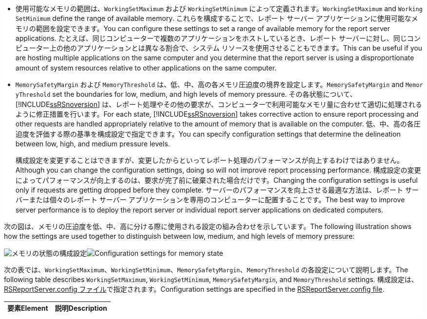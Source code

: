 -   <span data-ttu-id="79fba-151">使用可能なメモリの範囲は、`WorkingSetMaximum` および `WorkingSetMinimum` によって定義されます。</span><span class="sxs-lookup"><span data-stu-id="79fba-151">`WorkingSetMaximum` and `WorkingSetMinimum` define the range of available memory.</span></span> <span data-ttu-id="79fba-152">これらを構成することで、レポート サーバー アプリケーションに使用可能なメモリの範囲を設定できます。</span><span class="sxs-lookup"><span data-stu-id="79fba-152">You can configure these settings to set a range of available memory for the report server applications.</span></span> <span data-ttu-id="79fba-153">たとえば、同じコンピューターで複数のアプリケーションをホストしているとき、レポート サーバーに対し、同じコンピューター上の他のアプリケーションとは異なる割合で、システム リソースを使用させることもできます。</span><span class="sxs-lookup"><span data-stu-id="79fba-153">This can be useful if you are hosting multiple applications on the same computer and you determine that the report server is using a disproportionate amount of system resources relative to other applications on the same computer.</span></span>

-   <span data-ttu-id="79fba-154">`MemorySafetyMargin` および `MemoryThreshold` は、低、中、高の各メモリ圧迫度の境界を設定します。</span><span class="sxs-lookup"><span data-stu-id="79fba-154">`MemorySafetyMargin` and `MemoryThreshold` set the boundaries for low, medium, and high levels of memory pressure.</span></span> <span data-ttu-id="79fba-155">その各状態について、 [!INCLUDE[ssRSnoversion](../../../includes/ssrsnoversion-md.md)] は、レポート処理やその他の要求が、コンピューターで利用可能なメモリ量に合わせて適切に処理されるように修正措置を行います。</span><span class="sxs-lookup"><span data-stu-id="79fba-155">For each state, [!INCLUDE[ssRSnoversion](../../../includes/ssrsnoversion-md.md)] takes corrective action to ensure report processing and other requests are handled appropriately relative to the amount of memory that is available on the computer.</span></span> <span data-ttu-id="79fba-156">低、中、高の各圧迫度を評価する際の基準を構成設定で指定できます。</span><span class="sxs-lookup"><span data-stu-id="79fba-156">You can specify configuration settings that determine the delineation between low, high, and medium pressure levels.</span></span>

     <span data-ttu-id="79fba-157">構成設定を変更することはできますが、変更したからといってレポート処理のパフォーマンスが向上するわけではありません。</span><span class="sxs-lookup"><span data-stu-id="79fba-157">Although you can change the configuration settings, doing so will not improve report processing performance.</span></span> <span data-ttu-id="79fba-158">構成設定の変更によってパフォーマンスが向上するのは、要求が完了前に破棄された場合だけです。</span><span class="sxs-lookup"><span data-stu-id="79fba-158">Changing the configuration settings is useful only if requests are getting dropped before they complete.</span></span> <span data-ttu-id="79fba-159">サーバーのパフォーマンスを向上させる最適な方法は、レポート サーバーまたは個々のレポート サーバー アプリケーションを専用のコンピューターに配置することです。</span><span class="sxs-lookup"><span data-stu-id="79fba-159">The best way to improve server performance is to deploy the report server or individual report server applications on dedicated computers.</span></span>

 <span data-ttu-id="79fba-160">次の図は、メモリの圧迫度を低、中、高に分ける際に使用される設定の組み合わせを示しています。</span><span class="sxs-lookup"><span data-stu-id="79fba-160">The following illustration shows how the settings are used together to distinguish between low, medium, and high levels of memory pressure:</span></span>

 <span data-ttu-id="79fba-161">![メモリの状態の構成設定](../media/rs-memoryconfigurationzones.gif "メモリの状態の構成設定")</span><span class="sxs-lookup"><span data-stu-id="79fba-161">![Configuration settings for memory state](../media/rs-memoryconfigurationzones.gif "Configuration settings for memory state")</span></span>

 <span data-ttu-id="79fba-162">次の表では、`WorkingSetMaximum`、`WorkingSetMinimum`、`MemorySafetyMargin`、`MemoryThreshold` の各設定について説明します。</span><span class="sxs-lookup"><span data-stu-id="79fba-162">The following table describes `WorkingSetMaximum`, `WorkingSetMinimum`, `MemorySafetyMargin`, and `MemoryThreshold` settings.</span></span> <span data-ttu-id="79fba-163">構成設定は、 [RSReportServer.config ファイル](rsreportserver-config-configuration-file.md)で指定されます。</span><span class="sxs-lookup"><span data-stu-id="79fba-163">Configuration settings are specified in the [RSReportServer.config file](rsreportserver-config-configuration-file.md).</span></span>

|<span data-ttu-id="79fba-164">要素</span><span class="sxs-lookup"><span data-stu-id="79fba-164">Element</span></span>|<span data-ttu-id="79fba-165">説明</span><span class="sxs-lookup"><span data-stu-id="79fba-165">Description</span></span>|
|-------------|-----------------|